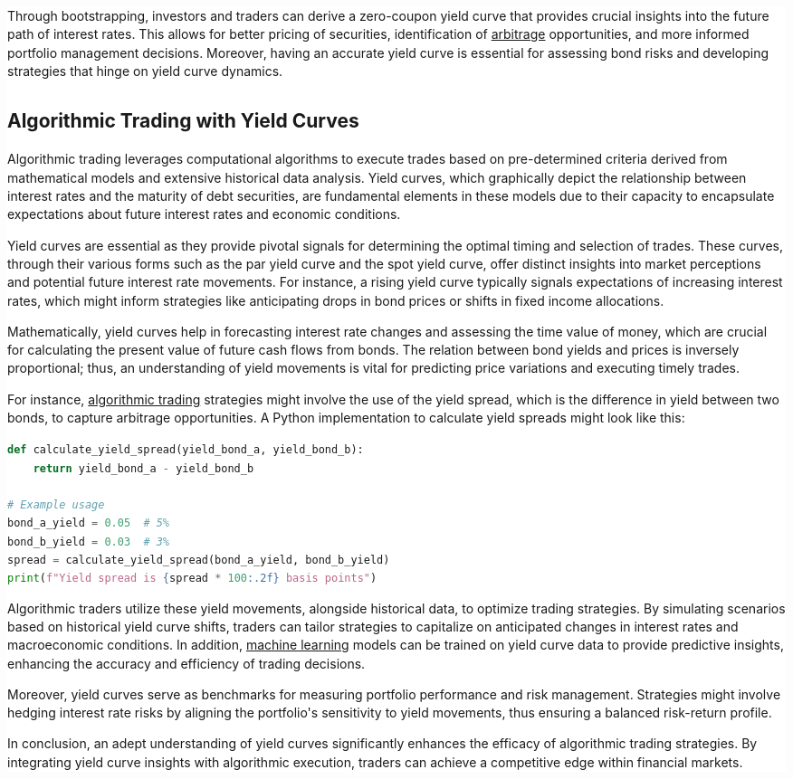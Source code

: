 Through bootstrapping, investors and traders can derive a zero-coupon yield curve that provides crucial insights into the future path of interest rates. This allows for better pricing of securities, identification of [arbitrage](/wiki/arbitrage) opportunities, and more informed portfolio management decisions. Moreover, having an accurate yield curve is essential for assessing bond risks and developing strategies that hinge on yield curve dynamics.

## Algorithmic Trading with Yield Curves

Algorithmic trading leverages computational algorithms to execute trades based on pre-determined criteria derived from mathematical models and extensive historical data analysis. Yield curves, which graphically depict the relationship between interest rates and the maturity of debt securities, are fundamental elements in these models due to their capacity to encapsulate expectations about future interest rates and economic conditions.

Yield curves are essential as they provide pivotal signals for determining the optimal timing and selection of trades. These curves, through their various forms such as the par yield curve and the spot yield curve, offer distinct insights into market perceptions and potential future interest rate movements. For instance, a rising yield curve typically signals expectations of increasing interest rates, which might inform strategies like anticipating drops in bond prices or shifts in fixed income allocations.

Mathematically, yield curves help in forecasting interest rate changes and assessing the time value of money, which are crucial for calculating the present value of future cash flows from bonds. The relation between bond yields and prices is inversely proportional; thus, an understanding of yield movements is vital for predicting price variations and executing timely trades.

For instance, [algorithmic trading](/wiki/algorithmic-trading) strategies might involve the use of the yield spread, which is the difference in yield between two bonds, to capture arbitrage opportunities. A Python implementation to calculate yield spreads might look like this:

```python
def calculate_yield_spread(yield_bond_a, yield_bond_b):
    return yield_bond_a - yield_bond_b

# Example usage
bond_a_yield = 0.05  # 5%
bond_b_yield = 0.03  # 3%
spread = calculate_yield_spread(bond_a_yield, bond_b_yield)
print(f"Yield spread is {spread * 100:.2f} basis points")
```

Algorithmic traders utilize these yield movements, alongside historical data, to optimize trading strategies. By simulating scenarios based on historical yield curve shifts, traders can tailor strategies to capitalize on anticipated changes in interest rates and macroeconomic conditions. In addition, [machine learning](/wiki/machine-learning) models can be trained on yield curve data to provide predictive insights, enhancing the accuracy and efficiency of trading decisions.

Moreover, yield curves serve as benchmarks for measuring portfolio performance and risk management. Strategies might involve hedging interest rate risks by aligning the portfolio's sensitivity to yield movements, thus ensuring a balanced risk-return profile.

In conclusion, an adept understanding of yield curves significantly enhances the efficacy of algorithmic trading strategies. By integrating yield curve insights with algorithmic execution, traders can achieve a competitive edge within financial markets.
